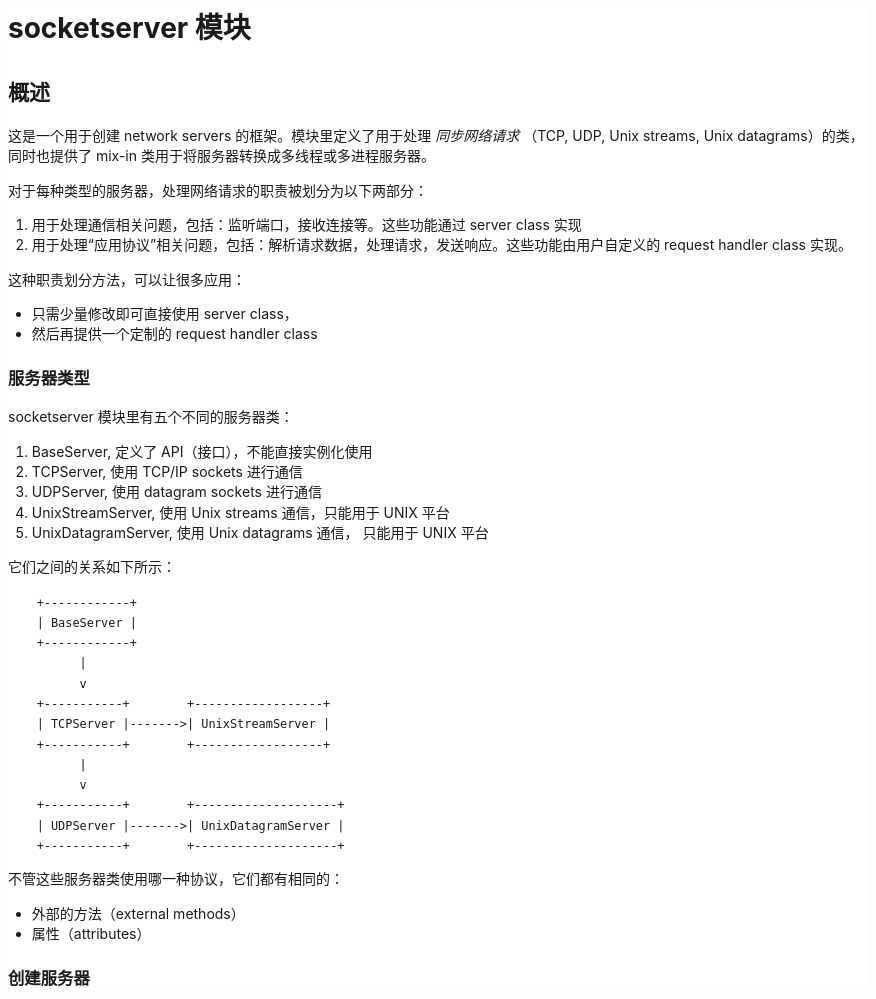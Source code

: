 # socketserver 模块

## 概述

这是一个用于创建 network servers 的框架。模块里定义了用于处理 _同步网络请求_ （TCP, UDP, Unix streams, Unix datagrams）的类，同时也提供了 mix-in 类用于将服务器转换成多线程或多进程服务器。

对于每种类型的服务器，处理网络请求的职责被划分为以下两部分：

1. 用于处理通信相关问题，包括：监听端口，接收连接等。这些功能通过 server class 实现
2. 用于处理“应用协议”相关问题，包括：解析请求数据，处理请求，发送响应。这些功能由用户自定义的 request handler class 实现。 


这种职责划分方法，可以让很多应用：

- 只需少量修改即可直接使用 server class，
- 然后再提供一个定制的 request handler class 


### 服务器类型

socketserver 模块里有五个不同的服务器类：

1. BaseServer, 定义了 API（接口），不能直接实例化使用
2. TCPServer, 使用 TCP/IP sockets 进行通信
3. UDPServer, 使用 datagram sockets 进行通信
4. UnixStreamServer, 使用 Unix streams 通信，只能用于 UNIX 平台
5. UnixDatagramServer, 使用 Unix datagrams 通信， 只能用于 UNIX 平台

它们之间的关系如下所示：

```
    +------------+
    | BaseServer |
    +------------+
          |
          v
    +-----------+        +------------------+
    | TCPServer |------->| UnixStreamServer |
    +-----------+        +------------------+
          |
          v
    +-----------+        +--------------------+
    | UDPServer |------->| UnixDatagramServer |
    +-----------+        +--------------------+

```

不管这些服务器类使用哪一种协议，它们都有相同的：

- 外部的方法（external methods）
- 属性（attributes）

### 创建服务器
